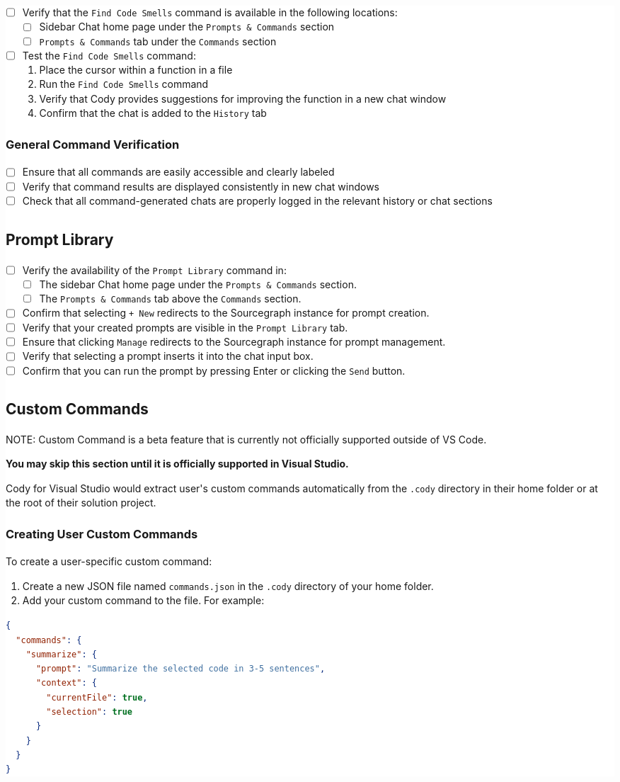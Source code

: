 - [ ] Verify that the `Find Code Smells` command is available in the following locations:
  - [ ] Sidebar Chat home page under the `Prompts & Commands` section
  - [ ] `Prompts & Commands` tab under the `Commands` section
- [ ] Test the `Find Code Smells` command:
  1. Place the cursor within a function in a file
  2. Run the `Find Code Smells` command
  3. Verify that Cody provides suggestions for improving the function in a new chat window
  4. Confirm that the chat is added to the `History` tab

### General Command Verification

- [ ] Ensure that all commands are easily accessible and clearly labeled
- [ ] Verify that command results are displayed consistently in new chat windows
- [ ] Check that all command-generated chats are properly logged in the relevant history or chat sections

## Prompt Library

- [ ] Verify the availability of the `Prompt Library` command in:
  - [ ] The sidebar Chat home page under the `Prompts & Commands` section.
  - [ ] The `Prompts & Commands` tab above the `Commands` section.
- [ ] Confirm that selecting `+ New` redirects to the Sourcegraph instance for prompt creation.
- [ ] Verify that your created prompts are visible in the `Prompt Library` tab.
- [ ] Ensure that clicking `Manage` redirects to the Sourcegraph instance for prompt management.
- [ ] Verify that selecting a prompt inserts it into the chat input box.
- [ ] Confirm that you can run the prompt by pressing Enter or clicking the `Send` button.

## Custom Commands

NOTE: Custom Command is a beta feature that is currently not officially supported outside of VS Code.

**You may skip this section until it is officially supported in Visual Studio.**

Cody for Visual Studio would extract user's custom commands automatically from the `.cody` directory in their home folder or at the root of their solution project.

### Creating User Custom Commands

To create a user-specific custom command:

1. Create a new JSON file named `commands.json` in the `.cody` directory of your home folder.
2. Add your custom command to the file. For example:

```json
{
  "commands": {
    "summarize": {
      "prompt": "Summarize the selected code in 3-5 sentences",
      "context": {
        "currentFile": true,
        "selection": true
      }
    }
  }
}
```
